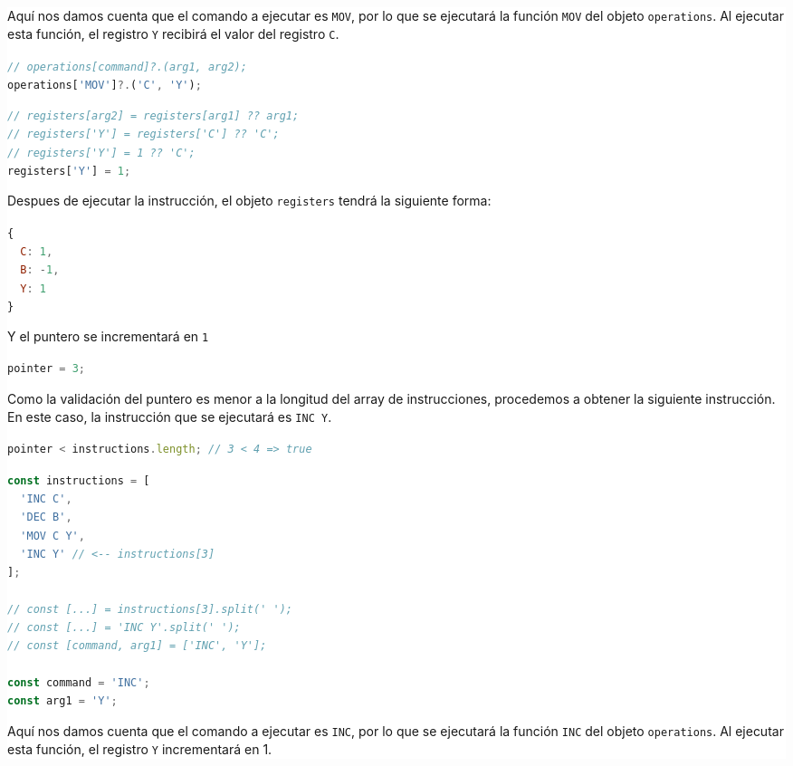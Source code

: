 Aquí nos damos cuenta que el comando a ejecutar es `MOV`, por lo que se ejecutará la función `MOV` del objeto `operations`. Al ejecutar esta función, el registro `Y` recibirá el valor del registro `C`.

```js
// operations[command]?.(arg1, arg2);
operations['MOV']?.('C', 'Y');
```

```js
// registers[arg2] = registers[arg1] ?? arg1;
// registers['Y'] = registers['C'] ?? 'C';
// registers['Y'] = 1 ?? 'C';
registers['Y'] = 1;
```

Despues de ejecutar la instrucción, el objeto `registers` tendrá la siguiente forma:

```js
{
  C: 1,
  B: -1,
  Y: 1
}
```

Y el puntero se incrementará en `1`

```js
pointer = 3;
```

Como la validación del puntero es menor a la longitud del array de instrucciones, procedemos a obtener la siguiente instrucción. En este caso, la instrucción que se ejecutará es `INC Y`.

```js
pointer < instructions.length; // 3 < 4 => true
```

```js
const instructions = [
  'INC C',
  'DEC B',
  'MOV C Y',
  'INC Y' // <-- instructions[3]
];

// const [...] = instructions[3].split(' ');
// const [...] = 'INC Y'.split(' ');
// const [command, arg1] = ['INC', 'Y'];

const command = 'INC';
const arg1 = 'Y';
```

Aquí nos damos cuenta que el comando a ejecutar es `INC`, por lo que se ejecutará la función `INC` del objeto `operations`. Al ejecutar esta función, el registro `Y` incrementará en 1.
